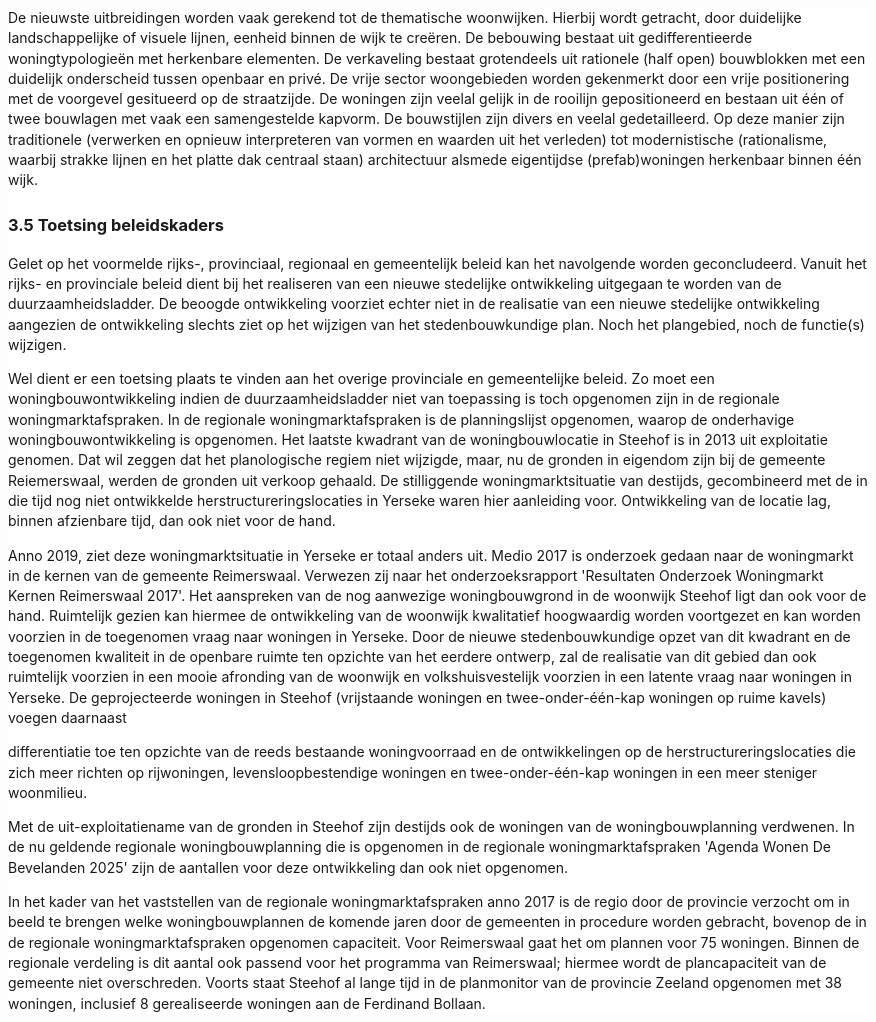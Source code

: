De nieuwste uitbreidingen worden vaak gerekend tot de thematische woonwijken. Hierbij wordt getracht, door duidelijke landschappelijke of visuele lijnen, eenheid binnen de wijk te creëren. De bebouwing bestaat uit gedifferentieerde woningtypologieën met herkenbare elementen. De verkaveling bestaat grotendeels uit rationele (half open) bouwblokken met een duidelijk onderscheid tussen openbaar en privé. De vrije sector woongebieden worden gekenmerkt door een vrije positionering met de voorgevel gesitueerd op de straatzijde. De woningen zijn veelal gelijk in de rooilijn gepositioneerd en bestaan uit één of twee bouwlagen met vaak een samengestelde kapvorm. De bouwstijlen zijn divers en veelal gedetailleerd. Op deze manier zijn traditionele (verwerken en opnieuw interpreteren van vormen en waarden uit het verleden) tot modernistische (rationalisme, waarbij strakke lijnen en het platte dak centraal staan) architectuur alsmede eigentijdse (prefab)woningen herkenbaar binnen één wijk.

### 3.5 Toetsing beleidskaders

Gelet op het voormelde rijks-, provinciaal, regionaal en gemeentelijk beleid kan het navolgende worden geconcludeerd. Vanuit het rijks- en provinciale beleid dient bij het realiseren van een nieuwe stedelijke ontwikkeling uitgegaan te worden van de duurzaamheidsladder. De beoogde ontwikkeling voorziet echter niet in de realisatie van een nieuwe stedelijke ontwikkeling aangezien de ontwikkeling slechts ziet op het wijzigen van het stedenbouwkundige plan. Noch het plangebied, noch de functie(s) wijzigen.

Wel dient er een toetsing plaats te vinden aan het overige provinciale en gemeentelijke beleid. Zo moet een woningbouwontwikkeling indien de duurzaamheidsladder niet van toepassing is toch opgenomen zijn in de regionale woningmarktafspraken. In de regionale woningmarktafspraken is de planningslijst opgenomen, waarop de onderhavige woningbouwontwikkeling is opgenomen. Het laatste kwadrant van de woningbouwlocatie in Steehof is in 2013 uit exploitatie genomen. Dat wil zeggen dat het planologische regiem niet wijzigde, maar, nu de gronden in eigendom zijn bij de gemeente Reiemerswaal, werden de gronden uit verkoop gehaald. De stilliggende woningmarktsituatie van destijds, gecombineerd met de in die tijd nog niet ontwikkelde herstructureringslocaties in Yerseke waren hier aanleiding voor. Ontwikkeling van de locatie lag, binnen afzienbare tijd, dan ook niet voor de hand.

Anno 2019, ziet deze woningmarktsituatie in Yerseke er totaal anders uit. Medio 2017 is onderzoek gedaan naar de woningmarkt in de kernen van de gemeente Reimerswaal. Verwezen zij naar het onderzoeksrapport 'Resultaten Onderzoek Woningmarkt Kernen Reimerswaal 2017'. Het aanspreken van de nog aanwezige woningbouwgrond in de woonwijk Steehof ligt dan ook voor de hand. Ruimtelijk gezien kan hiermee de ontwikkeling van de woonwijk kwalitatief hoogwaardig worden voortgezet en kan worden voorzien in de toegenomen vraag naar woningen in Yerseke. Door de nieuwe stedenbouwkundige opzet van dit kwadrant en de toegenomen kwaliteit in de openbare ruimte ten opzichte van het eerdere ontwerp, zal de realisatie van dit gebied dan ook ruimtelijk voorzien in een mooie afronding van de woonwijk en volkshuisvestelijk voorzien in een latente vraag naar woningen in Yerseke. De geprojecteerde woningen in Steehof (vrijstaande woningen en twee-onder-één-kap woningen op ruime kavels) voegen daarnaast

differentiatie toe ten opzichte van de reeds bestaande woningvoorraad en de ontwikkelingen op de herstructureringslocaties die zich meer richten op rijwoningen, levensloopbestendige woningen en twee-onder-één-kap woningen in een meer steniger woonmilieu.

Met de uit-exploitatiename van de gronden in Steehof zijn destijds ook de woningen van de woningbouwplanning verdwenen. In de nu geldende regionale woningbouwplanning die is opgenomen in de regionale woningmarktafspraken 'Agenda Wonen De Bevelanden 2025' zijn de aantallen voor deze ontwikkeling dan ook niet opgenomen.

In het kader van het vaststellen van de regionale woningmarktafspraken anno 2017 is de regio door de provincie verzocht om in beeld te brengen welke woningbouwplannen de komende jaren door de gemeenten in procedure worden gebracht, bovenop de in de regionale woningmarktafspraken opgenomen capaciteit. Voor Reimerswaal gaat het om plannen voor 75 woningen. Binnen de regionale verdeling is dit aantal ook passend voor het programma van Reimerswaal; hiermee wordt de plancapaciteit van de gemeente niet overschreden. Voorts staat Steehof al lange tijd in de planmonitor van de provincie Zeeland opgenomen met 38 woningen, inclusief 8 gerealiseerde woningen aan de Ferdinand Bollaan.
